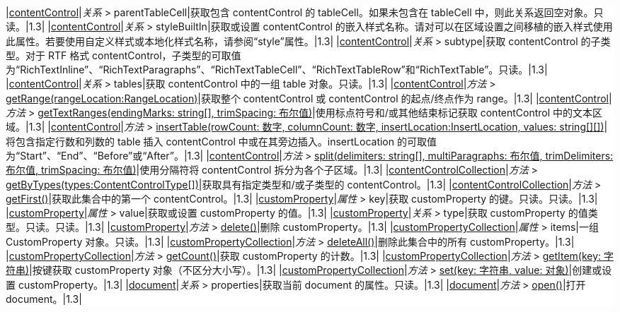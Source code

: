 |[contentControl](https://github.com/OfficeDev/office-js-docs/blob/WordJs_1.3_Openspec/reference/word/contentcontrol.md)|_关系_ > parentTableCell|获取包含 contentControl 的 tableCell。如果未包含在 tableCell 中，则此关系返回空对象。只读。|1.3|
|[contentControl](https://github.com/OfficeDev/office-js-docs/blob/WordJs_1.3_Openspec/reference/word/contentcontrol.md)|_关系_ > styleBuiltIn|获取或设置 contentControl 的嵌入样式名称。请对可以在区域设置之间移植的嵌入样式使用此属性。若要使用自定义样式或本地化样式名称，请参阅“style”属性。|1.3|
|[contentControl](https://github.com/OfficeDev/office-js-docs/blob/WordJs_1.3_Openspec/reference/word/contentcontrol.md)|_关系_ > subtype|获取 contentControl 的子类型。对于 RTF 格式 contentControl，子类型的可取值为“RichTextInline”、“RichTextParagraphs”、“RichTextTableCell”、“RichTextTableRow”和“RichTextTable”。只读。|1.3|
|[contentControl](https://github.com/OfficeDev/office-js-docs/blob/WordJs_1.3_Openspec/reference/word/contentcontrol.md)|_关系_ > tables|获取 contentControl 中的一组 table 对象。只读。|1.3|
|[contentControl](https://github.com/OfficeDev/office-js-docs/blob/WordJs_1.3_Openspec/reference/word/contentcontrol.md)|_方法_ > [getRange(rangeLocation:RangeLocation)](https://github.com/OfficeDev/office-js-docs/blob/WordJs_1.3_Openspec/reference/word/contentcontrol.md#getrangerangelocation-rangelocation)|获取整个 contentControl 或 contentControl 的起点/终点作为 range。|1.3|
|[contentControl](https://github.com/OfficeDev/office-js-docs/blob/WordJs_1.3_Openspec/reference/word/contentcontrol.md)|_方法_ > [getTextRanges(endingMarks: string[], trimSpacing: 布尔值)](https://github.com/OfficeDev/office-js-docs/blob/WordJs_1.3_Openspec/reference/word/contentcontrol.md#gettextrangesendingmarks-string-trimspacing-bool)|使用标点符号和/或其他结束标记获取 contentControl 中的文本区域。|1.3|
|[contentControl](https://github.com/OfficeDev/office-js-docs/blob/WordJs_1.3_Openspec/reference/word/contentcontrol.md)|_方法_ > [insertTable(rowCount: 数字, columnCount: 数字, insertLocation:InsertLocation, values: string[][])](https://github.com/OfficeDev/office-js-docs/blob/WordJs_1.3_Openspec/reference/word/contentcontrol.md#inserttablerowcount-number-columncount-number-insertlocation-insertlocation-values-string)|将包含指定行数和列数的 table 插入 contentControl 中或在其旁边插入。insertLocation 的可取值为“Start”、“End”、“Before”或“After”。|1.3|
|[contentControl](https://github.com/OfficeDev/office-js-docs/blob/WordJs_1.3_Openspec/reference/word/contentcontrol.md)|_方法_ > [split(delimiters: string[], multiParagraphs: 布尔值, trimDelimiters: 布尔值, trimSpacing: 布尔值)](https://github.com/OfficeDev/office-js-docs/blob/WordJs_1.3_Openspec/reference/word/contentcontrol.md#splitdelimiters-string-multiparagraphs-bool-trimdelimiters-bool-trimspacing-bool)|使用分隔符将 contentControl 拆分为各个子区域。|1.3|
|[contentControlCollection](https://github.com/OfficeDev/office-js-docs/blob/WordJs_1.3_Openspec/reference/word/contentcontrolcollection.md)|_方法_ > [getByTypes(types:ContentControlType[])](https://github.com/OfficeDev/office-js-docs/blob/WordJs_1.3_Openspec/reference/word/contentcontrolcollection.md#getbytypestypes-contentcontroltype)|获取具有指定类型和/或子类型的 contentControl。|1.3|
|[contentControlCollection](https://github.com/OfficeDev/office-js-docs/blob/WordJs_1.3_Openspec/reference/word/contentcontrolcollection.md)|_方法_ > [getFirst()](https://github.com/OfficeDev/office-js-docs/blob/WordJs_1.3_Openspec/reference/word/contentcontrolcollection.md#getfirst)|获取此集合中的第一个 contentControl。|1.3|
|[customProperty](https://github.com/OfficeDev/office-js-docs/blob/WordJs_1.3_Openspec/reference/word/customproperty.md)|_属性_ > key|获取 customProperty 的键。只读。只读。|1.3|
|[customProperty](https://github.com/OfficeDev/office-js-docs/blob/WordJs_1.3_Openspec/reference/word/customproperty.md)|_属性_ > value|获取或设置 customProperty 的值。|1.3|
|[customProperty](https://github.com/OfficeDev/office-js-docs/blob/WordJs_1.3_Openspec/reference/word/customproperty.md)|_关系_ > type|获取 customProperty 的值类型。只读。只读。|1.3|
|[customProperty](https://github.com/OfficeDev/office-js-docs/blob/WordJs_1.3_Openspec/reference/word/customproperty.md)|_方法_ > [delete()](https://github.com/OfficeDev/office-js-docs/blob/WordJs_1.3_Openspec/reference/word/customproperty.md#delete)|删除 customProperty。|1.3|
|[customPropertyCollection](https://github.com/OfficeDev/office-js-docs/blob/WordJs_1.3_Openspec/reference/word/custompropertycollection.md)|_属性_ > items|一组 CustomProperty 对象。只读。|1.3|
|[customPropertyCollection](https://github.com/OfficeDev/office-js-docs/blob/WordJs_1.3_Openspec/reference/word/custompropertycollection.md)|_方法_ > [deleteAll()](https://github.com/OfficeDev/office-js-docs/blob/WordJs_1.3_Openspec/reference/word/custompropertycollection.md#deleteall)|删除此集合中的所有 customProperty。|1.3|
|[customPropertyCollection](https://github.com/OfficeDev/office-js-docs/blob/WordJs_1.3_Openspec/reference/word/custompropertycollection.md)|_方法_ > [getCount()](https://github.com/OfficeDev/office-js-docs/blob/WordJs_1.3_Openspec/reference/word/custompropertycollection.md#getcount)|获取 customProperty 的计数。|1.3|
|[customPropertyCollection](https://github.com/OfficeDev/office-js-docs/blob/WordJs_1.3_Openspec/reference/word/custompropertycollection.md)|_方法_ > [getItem(key: 字符串)](https://github.com/OfficeDev/office-js-docs/blob/WordJs_1.3_Openspec/reference/word/custompropertycollection.md#getitemkey-string)|按键获取 customProperty 对象（不区分大小写）。|1.3|
|[customPropertyCollection](https://github.com/OfficeDev/office-js-docs/blob/WordJs_1.3_Openspec/reference/word/custompropertycollection.md)|_方法_ > [set(key: 字符串, value: 对象)](https://github.com/OfficeDev/office-js-docs/blob/WordJs_1.3_Openspec/reference/word/custompropertycollection.md#setkey-string-value-object)|创建或设置 customProperty。|1.3|
|[document](https://github.com/OfficeDev/office-js-docs/blob/WordJs_1.3_Openspec/reference/word/document.md)|_关系_ > properties|获取当前 document 的属性。只读。|1.3|
|[document](https://github.com/OfficeDev/office-js-docs/blob/WordJs_1.3_Openspec/reference/word/document.md)|_方法_ > [open()](https://github.com/OfficeDev/office-js-docs/blob/WordJs_1.3_Openspec/reference/word/document.md#open)|打开 document。|1.3|
